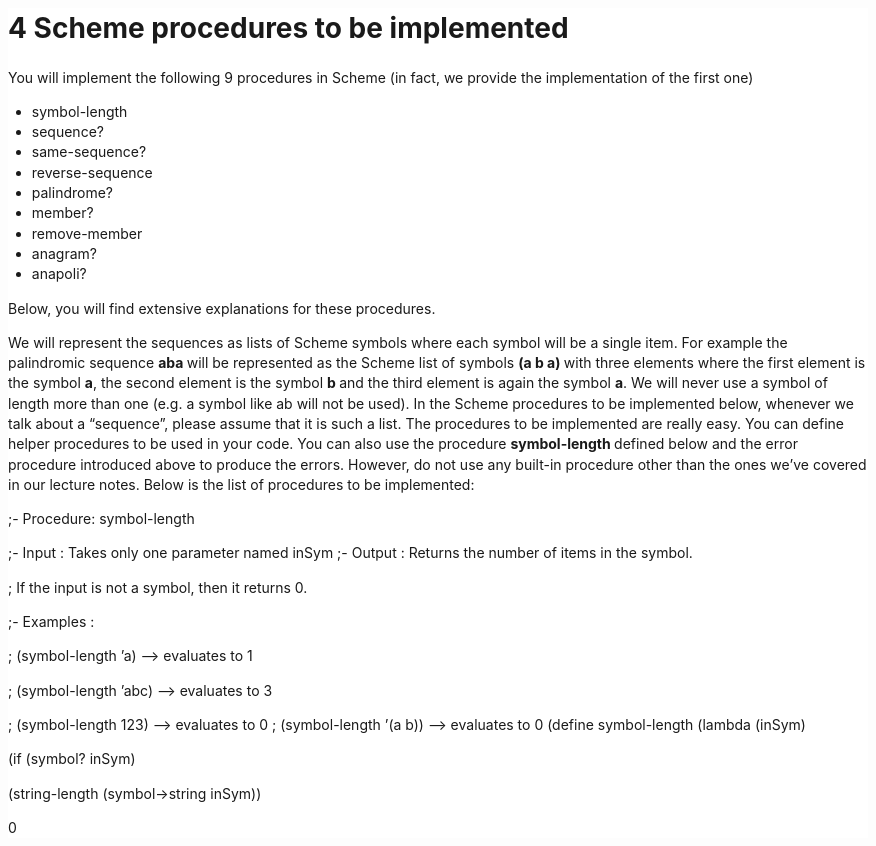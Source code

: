 <h1>4             Scheme procedures to be implemented</h1>

You will implement the following 9 procedures in Scheme (in fact, we provide the implementation of the first one)

<ul>

 <li>symbol-length</li>

 <li>sequence?</li>

 <li>same-sequence?</li>

 <li>reverse-sequence</li>

 <li>palindrome?</li>

 <li>member?</li>

 <li>remove-member</li>

 <li>anagram?</li>

 <li>anapoli?</li>

</ul>

Below, you will find extensive explanations for these procedures.

We will represent the sequences as lists of Scheme symbols where each symbol will be a single item. For example the palindromic sequence <strong>aba </strong>will be represented as the Scheme list of symbols <strong>(a b a) </strong>with three elements where the first element is the symbol <strong>a</strong>, the second element is the symbol <strong>b </strong>and the third element is again the symbol <strong>a</strong>. We will never use a symbol of length more than one (e.g. a symbol like ab will not be used). In the Scheme procedures to be implemented below, whenever we talk about a “sequence”, please assume that it is such a list. The procedures to be implemented are really easy. You can define helper procedures to be used in your code. You can also use the procedure <strong>symbol-length </strong>defined below and the error procedure introduced above to produce the errors. However, do not use any built-in procedure other than the ones we’ve covered in our lecture notes. Below is the list of procedures to be implemented:

;- Procedure: symbol-length

;- Input : Takes only one parameter named inSym ;- Output : Returns the number of items in the symbol.

; If the input is not a symbol, then it returns 0.

;- Examples :

; (symbol-length ’a) ——&gt; evaluates to 1

; (symbol-length ’abc) —-&gt; evaluates to 3

; (symbol-length 123) —–&gt; evaluates to 0 ; (symbol-length ’(a b)) –&gt; evaluates to 0 (define symbol-length (lambda (inSym)

(if (symbol? inSym)

(string-length (symbol-&gt;string inSym))

0

